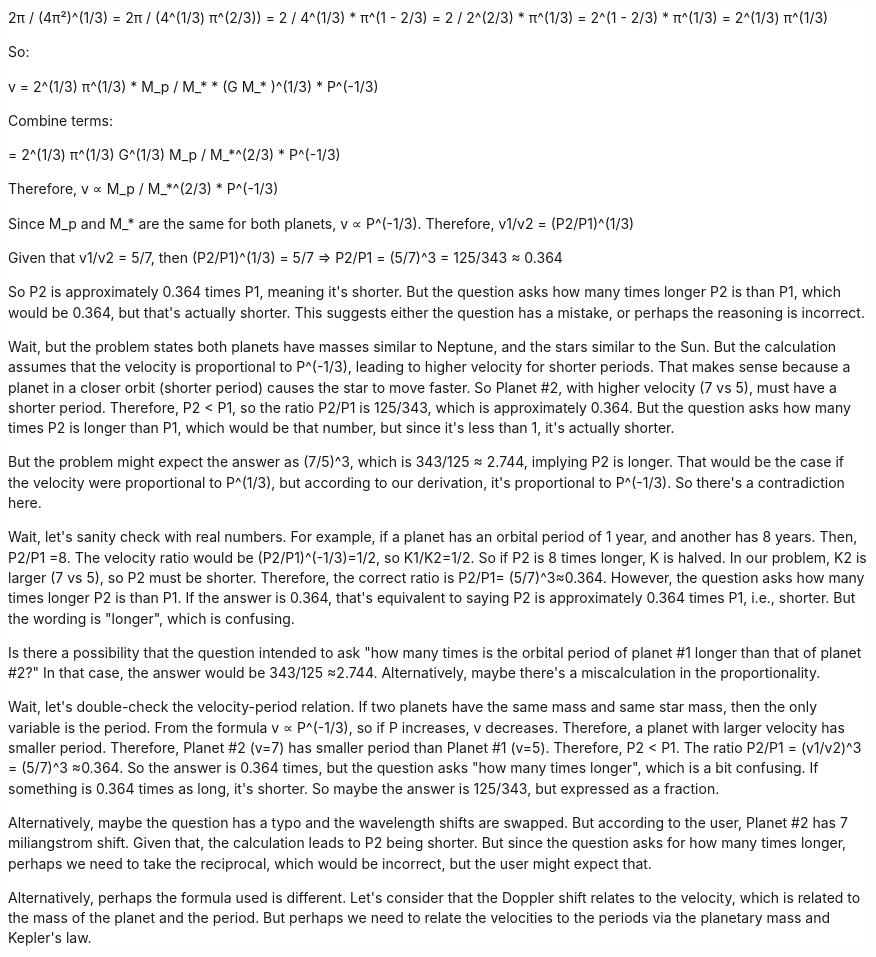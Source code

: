 2π / (4π²)^(1/3) = 2π / (4^(1/3) π^(2/3)) = 2 / 4^(1/3) * π^(1 - 2/3) = 2 / 2^(2/3) * π^(1/3) = 2^(1 - 2/3) * π^(1/3) = 2^(1/3) π^(1/3)

So:

v = 2^(1/3) π^(1/3) * M_p / M_* * (G M_* )^(1/3) * P^(-1/3)

Combine terms:

= 2^(1/3) π^(1/3) G^(1/3) M_p / M_*^(2/3) * P^(-1/3)

Therefore, v ∝ M_p / M_*^(2/3) * P^(-1/3)

Since M_p and M_* are the same for both planets, v ∝ P^(-1/3). Therefore, v1/v2 = (P2/P1)^(1/3)

Given that v1/v2 = 5/7, then (P2/P1)^(1/3) = 5/7 => P2/P1 = (5/7)^3 = 125/343 ≈ 0.364

So P2 is approximately 0.364 times P1, meaning it's shorter. But the question asks how many times longer P2 is than P1, which would be 0.364, but that's actually shorter. This suggests either the question has a mistake, or perhaps the reasoning is incorrect.

Wait, but the problem states both planets have masses similar to Neptune, and the stars similar to the Sun. But the calculation assumes that the velocity is proportional to P^(-1/3), leading to higher velocity for shorter periods. That makes sense because a planet in a closer orbit (shorter period) causes the star to move faster. So Planet #2, with higher velocity (7 vs 5), must have a shorter period. Therefore, P2 < P1, so the ratio P2/P1 is 125/343, which is approximately 0.364. But the question asks how many times P2 is longer than P1, which would be that number, but since it's less than 1, it's actually shorter.

But the problem might expect the answer as (7/5)^3, which is 343/125 ≈ 2.744, implying P2 is longer. That would be the case if the velocity were proportional to P^(1/3), but according to our derivation, it's proportional to P^(-1/3). So there's a contradiction here.

Wait, let's sanity check with real numbers. For example, if a planet has an orbital period of 1 year, and another has 8 years. Then, P2/P1 =8. The velocity ratio would be (P2/P1)^(-1/3)=1/2, so K1/K2=1/2. So if P2 is 8 times longer, K is halved. In our problem, K2 is larger (7 vs 5), so P2 must be shorter. Therefore, the correct ratio is P2/P1= (5/7)^3≈0.364. However, the question asks how many times longer P2 is than P1. If the answer is 0.364, that's equivalent to saying P2 is approximately 0.364 times P1, i.e., shorter. But the wording is "longer", which is confusing.

Is there a possibility that the question intended to ask "how many times is the orbital period of planet #1 longer than that of planet #2?" In that case, the answer would be 343/125 ≈2.744. Alternatively, maybe there's a miscalculation in the proportionality.

Wait, let's double-check the velocity-period relation. If two planets have the same mass and same star mass, then the only variable is the period. From the formula v ∝ P^(-1/3), so if P increases, v decreases. Therefore, a planet with larger velocity has smaller period. Therefore, Planet #2 (v=7) has smaller period than Planet #1 (v=5). Therefore, P2 < P1. The ratio P2/P1 = (v1/v2)^3 = (5/7)^3 ≈0.364. So the answer is 0.364 times, but the question asks "how many times longer", which is a bit confusing. If something is 0.364 times as long, it's shorter. So maybe the answer is 125/343, but expressed as a fraction.

Alternatively, maybe the question has a typo and the wavelength shifts are swapped. But according to the user, Planet #2 has 7 miliangstrom shift. Given that, the calculation leads to P2 being shorter. But since the question asks for how many times longer, perhaps we need to take the reciprocal, which would be incorrect, but the user might expect that.

Alternatively, perhaps the formula used is different. Let's consider that the Doppler shift relates to the velocity, which is related to the mass of the planet and the period. But perhaps we need to relate the velocities to the periods via the planetary mass and Kepler's law.
